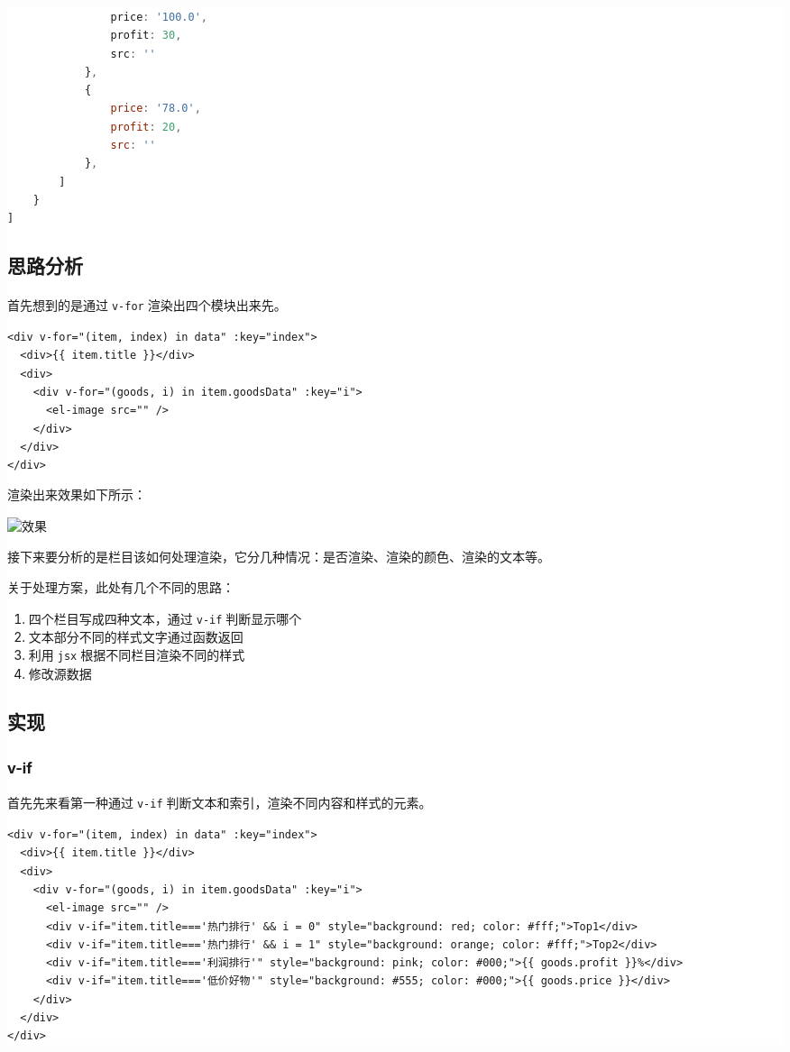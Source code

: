 ```js
                price: '100.0',
                profit: 30,
                src: ''
            },
            {
                price: '78.0',
                profit: 20,
                src: ''
            },
        ]
    }
]
```

## 思路分析

首先想到的是通过 `v-for` 渲染出四个模块出来先。

```vue
<div v-for="(item, index) in data" :key="index">
  <div>{{ item.title }}</div>
  <div>
    <div v-for="(goods, i) in item.goodsData" :key="i">
      <el-image src="" />
    </div>
  </div>
</div>
```

渲染出来效果如下所示：

![效果](https://pic.imgdb.cn/item/660246b59f345e8d03aa8b2e.png)

接下来要分析的是栏目该如何处理渲染，它分几种情况：是否渲染、渲染的颜色、渲染的文本等。

关于处理方案，此处有几个不同的思路：

1. 四个栏目写成四种文本，通过 `v-if` 判断显示哪个
2. 文本部分不同的样式文字通过函数返回
3. 利用 `jsx` 根据不同栏目渲染不同的样式
4. 修改源数据

## 实现

### v-if

首先先来看第一种通过 `v-if` 判断文本和索引，渲染不同内容和样式的元素。

```vue
<div v-for="(item, index) in data" :key="index">
  <div>{{ item.title }}</div>
  <div>
    <div v-for="(goods, i) in item.goodsData" :key="i">
      <el-image src="" />
      <div v-if="item.title==='热门排行' && i = 0" style="background: red; color: #fff;">Top1</div>
      <div v-if="item.title==='热门排行' && i = 1" style="background: orange; color: #fff;">Top2</div>
      <div v-if="item.title==='利润排行'" style="background: pink; color: #000;">{{ goods.profit }}%</div>
      <div v-if="item.title==='低价好物'" style="background: #555; color: #000;">{{ goods.price }}</div>
    </div>
  </div>
</div>
```
